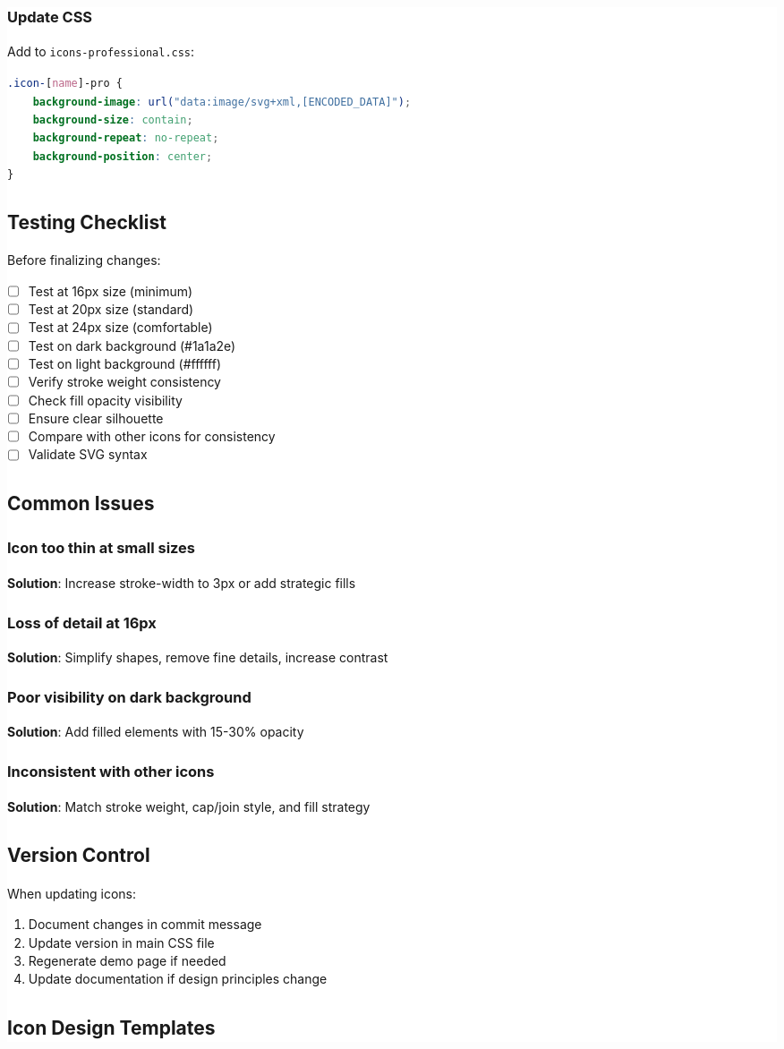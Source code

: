 ### Update CSS
Add to `icons-professional.css`:
```css
.icon-[name]-pro {
    background-image: url("data:image/svg+xml,[ENCODED_DATA]");
    background-size: contain;
    background-repeat: no-repeat;
    background-position: center;
}
```

## Testing Checklist

Before finalizing changes:

- [ ] Test at 16px size (minimum)
- [ ] Test at 20px size (standard)
- [ ] Test at 24px size (comfortable)
- [ ] Test on dark background (#1a1a2e)
- [ ] Test on light background (#ffffff)
- [ ] Verify stroke weight consistency
- [ ] Check fill opacity visibility
- [ ] Ensure clear silhouette
- [ ] Compare with other icons for consistency
- [ ] Validate SVG syntax

## Common Issues

### Icon too thin at small sizes
**Solution**: Increase stroke-width to 3px or add strategic fills

### Loss of detail at 16px
**Solution**: Simplify shapes, remove fine details, increase contrast

### Poor visibility on dark background
**Solution**: Add filled elements with 15-30% opacity

### Inconsistent with other icons
**Solution**: Match stroke weight, cap/join style, and fill strategy

## Version Control

When updating icons:

1. Document changes in commit message
2. Update version in main CSS file
3. Regenerate demo page if needed
4. Update documentation if design principles change

## Icon Design Templates
